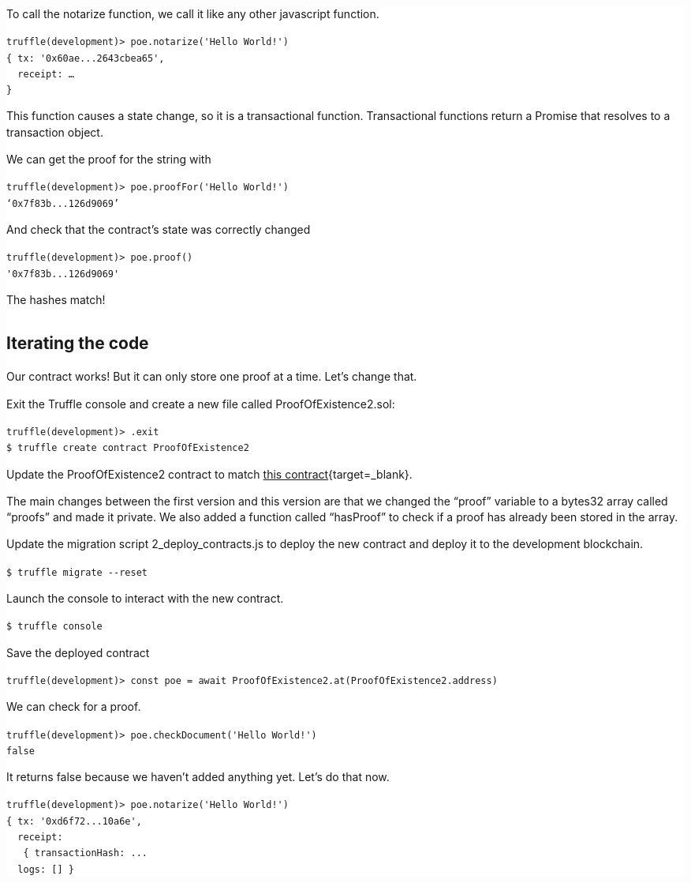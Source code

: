 To call the notarize function, we call it like any other javascript function.

    truffle(development)> poe.notarize('Hello World!')
    { tx: '0x60ae...2643cbea65',
      receipt: …
    }

This function causes a state change, so it is a transactional function. Transactional functions return a Promise that resolves to a transaction object.

We can get the proof for the string with

    truffle(development)> poe.proofFor('Hello World!')
    ‘0x7f83b...126d9069’

And check that the contract’s state was correctly changed

    truffle(development)> poe.proof()
    '0x7f83b...126d9069'

The hashes match!

## Iterating the code

Our contract works! But it can only store one proof at a time. Let’s change that.

Exit the Truffle console and create a new file called ProofOfExistence2.sol:

    truffle(development)> .exit
    $ truffle create contract ProofOfExistence2

Update the ProofOfExistence2 contract to match [this contract](https://github.com/ConsenSys-Academy/proof-of-existence-exercise/blob/master/contracts/ProofOfExistence2.sol){target=_blank}.

The main changes between the first version and this version are that we changed the “proof” variable to a bytes32 array called “proofs” and made it private. We also added a function called “hasProof” to check if a proof has already been stored in the array.

Update the migration script 2_deploy_contracts.js to deploy the new contract and deploy it to the development blockchain.

    $ truffle migrate --reset

Launch the console to interact with the new contract.

    $ truffle console

Save the deployed contract

    truffle(development)> const poe = await ProofOfExistence2.at(ProofOfExistence2.address)

We can check for a proof.

    truffle(development)> poe.checkDocument('Hello World!')
    false

It returns false because we haven’t added anything yet. Let’s do that now.

    truffle(development)> poe.notarize('Hello World!')
    { tx: '0xd6f72...10a6e',
      receipt: 
       { transactionHash: ...
      logs: [] }
